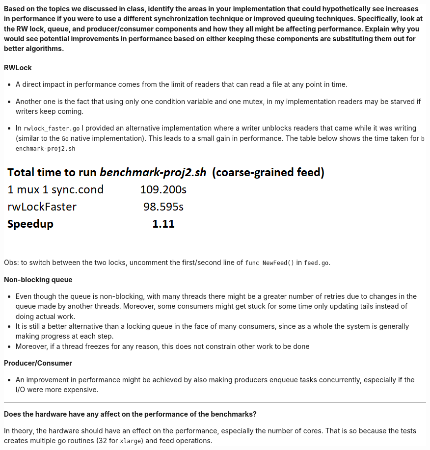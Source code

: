 #### Based on the topics we discussed in class, identify the areas in your implementation that could hypothetically see increases in performance if you were to use a different synchronization technique or improved queuing techniques. Specifically, look at the RW lock, queue, and producer/consumer components and how they all might be affecting performance. Explain why you would see potential improvements in performance based on either keeping these components are substituting them out for better algorithms.

**RWLock**
- A direct impact in performance comes from the limit of readers that can read a file at any point in time.
- Another one is the fact that using only one condition variable and one mutex, in my implementation readers may be starved if writers keep coming. 

- In `rwlock_faster.go` I provided an alternative implementation where a writer unblocks readers that came while it was writing (similar to the `Go` native implementation). This leads to a small gain in performance. The table below shows the time taken for `benchmark-proj2.sh`

![Alt Text](./source/benchmark/RWLock_comparison.png)


Obs: to switch between the two locks, uncomment the first/second line of `func NewFeed()` in `feed.go`.

**Non-blocking queue**
  - Even though the queue is non-blocking, with many threads there might be a greater number of retries due to changes in the queue made by another threads. Moreover, some consumers might get stuck for some time only updating tails instead of doing actual work.
  - It is still a better alternative than a locking queue in the face of many consumers, since as a whole the system is generally making progress at each step.
  - Moreover, if a thread freezes for any reason, this does not constrain other work to be done 

**Producer/Consumer**
  - An improvement in performance might be achieved by also making producers enqueue tasks concurrently, especially if the I/O were more expensive.
  

---

**Does the hardware have any affect on the performance of the benchmarks?**

In theory, the hardware should have an effect on the performance, especially the number of cores. That is so because the tests creates multiple go routines (32 for `xlarge`) and feed operations. 
